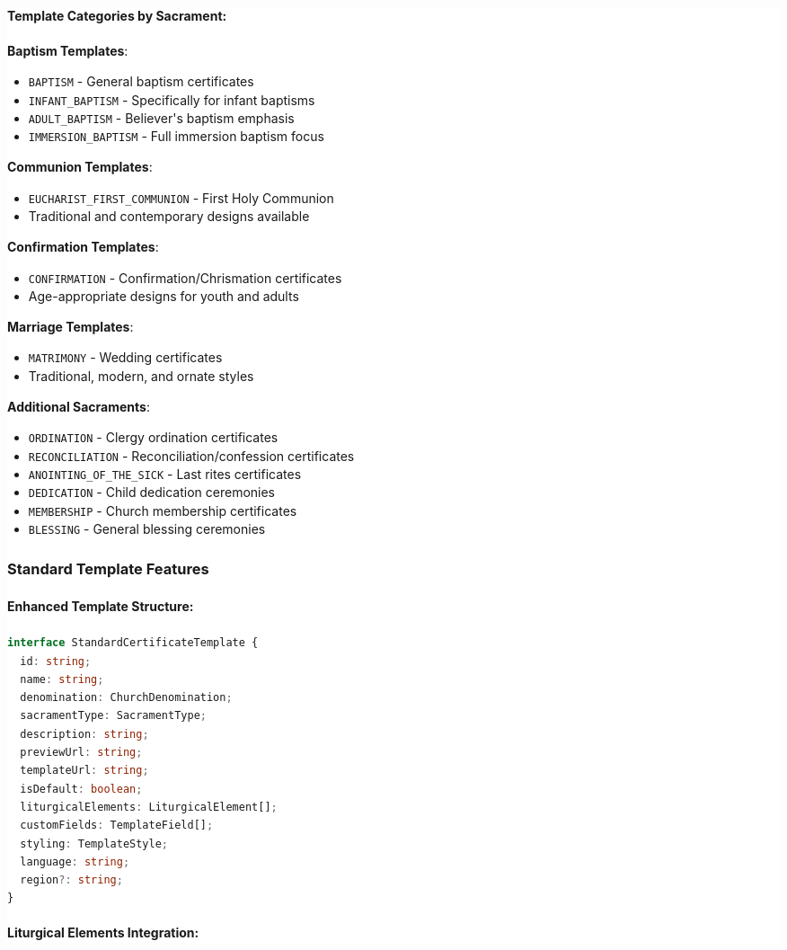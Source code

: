 #### **Template Categories by Sacrament**:

**Baptism Templates**:

- `BAPTISM` - General baptism certificates
- `INFANT_BAPTISM` - Specifically for infant baptisms
- `ADULT_BAPTISM` - Believer's baptism emphasis
- `IMMERSION_BAPTISM` - Full immersion baptism focus

**Communion Templates**:

- `EUCHARIST_FIRST_COMMUNION` - First Holy Communion
- Traditional and contemporary designs available

**Confirmation Templates**:

- `CONFIRMATION` - Confirmation/Chrismation certificates
- Age-appropriate designs for youth and adults

**Marriage Templates**:

- `MATRIMONY` - Wedding certificates
- Traditional, modern, and ornate styles

**Additional Sacraments**:

- `ORDINATION` - Clergy ordination certificates
- `RECONCILIATION` - Reconciliation/confession certificates
- `ANOINTING_OF_THE_SICK` - Last rites certificates
- `DEDICATION` - Child dedication ceremonies
- `MEMBERSHIP` - Church membership certificates
- `BLESSING` - General blessing ceremonies

### Standard Template Features

#### **Enhanced Template Structure**:

```typescript
interface StandardCertificateTemplate {
  id: string;
  name: string;
  denomination: ChurchDenomination;
  sacramentType: SacramentType;
  description: string;
  previewUrl: string;
  templateUrl: string;
  isDefault: boolean;
  liturgicalElements: LiturgicalElement[];
  customFields: TemplateField[];
  styling: TemplateStyle;
  language: string;
  region?: string;
}
```

#### **Liturgical Elements Integration**:
